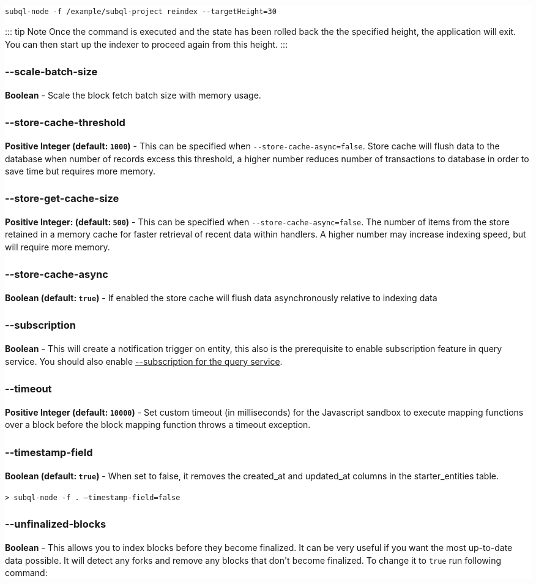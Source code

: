 ```shell
subql-node -f /example/subql-project reindex --targetHeight=30
```

::: tip Note
Once the command is executed and the state has been rolled back the the specified height, the application will exit. You can then start up the indexer to proceed again from this height.
:::

### --scale-batch-size

**Boolean** - Scale the block fetch batch size with memory usage.

### --store-cache-threshold

**Positive Integer (default: `1000`)** - This can be specified when `--store-cache-async=false`. Store cache will flush data to the database when number of records excess this threshold, a higher number reduces number of transactions to database in order to save time but requires more memory.

### --store-get-cache-size

**Positive Integer: (default: `500`)** - This can be specified when `--store-cache-async=false`. The number of items from the store retained in a memory cache for faster retrieval of recent data within handlers. A higher number may increase indexing speed, but will require more memory.

### --store-cache-async

**Boolean (default: `true`)** - If enabled the store cache will flush data asynchronously relative to indexing data

### --subscription

**Boolean** - This will create a notification trigger on entity, this also is the prerequisite to enable subscription feature in query service. You should also enable [--subscription for the query service](#subscription-1).

### --timeout

**Positive Integer (default: `10000`)** - Set custom timeout (in milliseconds) for the Javascript sandbox to execute mapping functions over a block before the block mapping function throws a timeout exception.

### --timestamp-field

**Boolean (default: `true`)** - When set to false, it removes the created_at and updated_at columns in the starter_entities table.

```shell
> subql-node -f . –timestamp-field=false
```

### --unfinalized-blocks

**Boolean** - This allows you to index blocks before they become finalized. It can be very useful if you want the most up-to-date data possible. It will detect any forks and remove any blocks that don't become finalized. To change it to `true` run following command:
